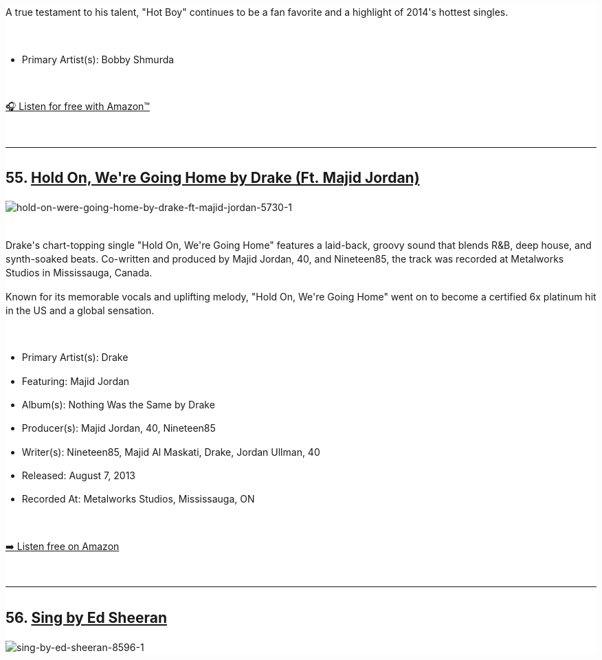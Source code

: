A true testament to his talent, "Hot Boy" continues to be a fan favorite and a highlight of 2014's hottest singles.

<br>

- Primary Artist(s): Bobby Shmurda

<br>

[🎧 Listen for free with Amazon™](https://serp.ly/amazonprime)

<br>

<hr>

## 55. [Hold On, We're Going Home by Drake (Ft. Majid Jordan)](https://serp.ly/amazon/Hold+On%2C+We%27re+Going+Home+by%C2%A0Drake+%28Ft.%C2%A0Majid%C2%A0Jordan%29?i=digital-music)

<div class="image"><img alt="hold-on-were-going-home-by-drake-ft-majid-jordan-5730-1" height="540" src="https://imagedelivery.net/XRNHhJkVKCwA1q8dBxfEtw/hold-on-were-going-home-by-drake-ft-majid-jordan-5730-1/h=540,fit=pad,background=black"/></div>

<br>

Drake's chart-topping single "Hold On, We're Going Home" features a laid-back, groovy sound that blends R&B, deep house, and synth-soaked beats. Co-written and produced by Majid Jordan, 40, and Nineteen85, the track was recorded at Metalworks Studios in Mississauga, Canada.

Known for its memorable vocals and uplifting melody, "Hold On, We're Going Home" went on to become a certified 6x platinum hit in the US and a global sensation.

<br>

- Primary Artist(s): Drake

- Featuring: Majid Jordan

- Album(s): Nothing Was the Same by Drake

- Producer(s): Majid Jordan, 40, Nineteen85

- Writer(s): Nineteen85, Majid Al Maskati, Drake, Jordan Ullman, 40

- Released: August 7, 2013

- Recorded At: Metalworks Studios, Mississauga, ON

<br>

[➡️ Listen free on Amazon](https://serp.ly/amazonprime)

<br>

<hr>

## 56. [Sing by Ed Sheeran](https://serp.ly/amazon/Sing+by%C2%A0Ed%C2%A0Sheeran?i=digital-music)

<div class="image"><img alt="sing-by-ed-sheeran-8596-1" height="540" src="https://imagedelivery.net/XRNHhJkVKCwA1q8dBxfEtw/sing-by-ed-sheeran-8596-1/h=540,fit=pad,background=black"/></div>
